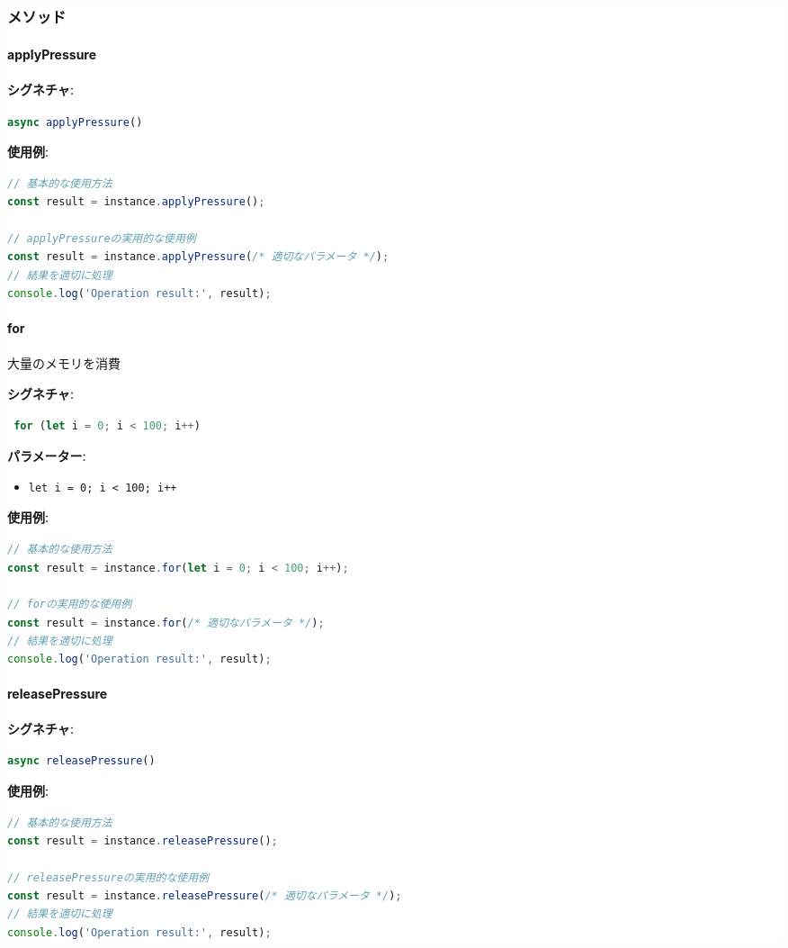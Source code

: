 ### メソッド

#### applyPressure

**シグネチャ**:
```javascript
async applyPressure()
```

**使用例**:
```javascript
// 基本的な使用方法
const result = instance.applyPressure();

// applyPressureの実用的な使用例
const result = instance.applyPressure(/* 適切なパラメータ */);
// 結果を適切に処理
console.log('Operation result:', result);
```

#### for

大量のメモリを消費

**シグネチャ**:
```javascript
 for (let i = 0; i < 100; i++)
```

**パラメーター**:
- `let i = 0; i < 100; i++`

**使用例**:
```javascript
// 基本的な使用方法
const result = instance.for(let i = 0; i < 100; i++);

// forの実用的な使用例
const result = instance.for(/* 適切なパラメータ */);
// 結果を適切に処理
console.log('Operation result:', result);
```

#### releasePressure

**シグネチャ**:
```javascript
async releasePressure()
```

**使用例**:
```javascript
// 基本的な使用方法
const result = instance.releasePressure();

// releasePressureの実用的な使用例
const result = instance.releasePressure(/* 適切なパラメータ */);
// 結果を適切に処理
console.log('Operation result:', result);
```

